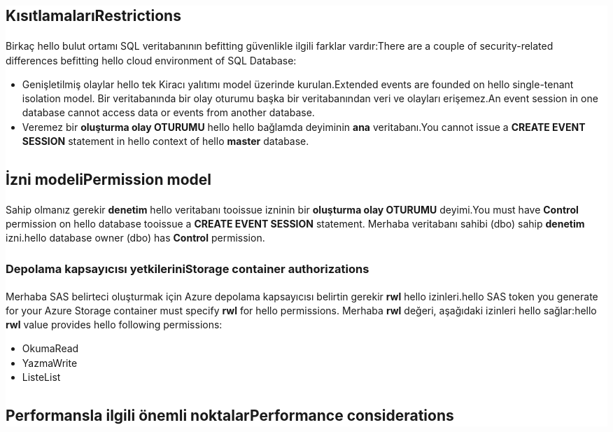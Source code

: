 ## <a name="restrictions"></a><span data-ttu-id="ac40a-188">Kısıtlamaları</span><span class="sxs-lookup"><span data-stu-id="ac40a-188">Restrictions</span></span>

<span data-ttu-id="ac40a-189">Birkaç hello bulut ortamı SQL veritabanının befitting güvenlikle ilgili farklar vardır:</span><span class="sxs-lookup"><span data-stu-id="ac40a-189">There are a couple of security-related differences befitting hello cloud environment of SQL Database:</span></span>

- <span data-ttu-id="ac40a-190">Genişletilmiş olaylar hello tek Kiracı yalıtımı model üzerinde kurulan.</span><span class="sxs-lookup"><span data-stu-id="ac40a-190">Extended events are founded on hello single-tenant isolation model.</span></span> <span data-ttu-id="ac40a-191">Bir veritabanında bir olay oturumu başka bir veritabanından veri ve olayları erişemez.</span><span class="sxs-lookup"><span data-stu-id="ac40a-191">An event session in one database cannot access data or events from another database.</span></span>
- <span data-ttu-id="ac40a-192">Veremez bir **oluşturma olay OTURUMU** hello hello bağlamda deyiminin **ana** veritabanı.</span><span class="sxs-lookup"><span data-stu-id="ac40a-192">You cannot issue a **CREATE EVENT SESSION** statement in hello context of hello **master** database.</span></span>

## <a name="permission-model"></a><span data-ttu-id="ac40a-193">İzni modeli</span><span class="sxs-lookup"><span data-stu-id="ac40a-193">Permission model</span></span>

<span data-ttu-id="ac40a-194">Sahip olmanız gerekir **denetim** hello veritabanı tooissue izninin bir **oluşturma olay OTURUMU** deyimi.</span><span class="sxs-lookup"><span data-stu-id="ac40a-194">You must have **Control** permission on hello database tooissue a **CREATE EVENT SESSION** statement.</span></span> <span data-ttu-id="ac40a-195">Merhaba veritabanı sahibi (dbo) sahip **denetim** izni.</span><span class="sxs-lookup"><span data-stu-id="ac40a-195">hello database owner (dbo) has **Control** permission.</span></span>

### <a name="storage-container-authorizations"></a><span data-ttu-id="ac40a-196">Depolama kapsayıcısı yetkilerini</span><span class="sxs-lookup"><span data-stu-id="ac40a-196">Storage container authorizations</span></span>

<span data-ttu-id="ac40a-197">Merhaba SAS belirteci oluşturmak için Azure depolama kapsayıcısı belirtin gerekir **rwl** hello izinleri.</span><span class="sxs-lookup"><span data-stu-id="ac40a-197">hello SAS token you generate for your Azure Storage container must specify **rwl** for hello permissions.</span></span> <span data-ttu-id="ac40a-198">Merhaba **rwl** değeri, aşağıdaki izinleri hello sağlar:</span><span class="sxs-lookup"><span data-stu-id="ac40a-198">hello **rwl** value provides hello following permissions:</span></span>

- <span data-ttu-id="ac40a-199">Okuma</span><span class="sxs-lookup"><span data-stu-id="ac40a-199">Read</span></span>
- <span data-ttu-id="ac40a-200">Yazma</span><span class="sxs-lookup"><span data-stu-id="ac40a-200">Write</span></span>
- <span data-ttu-id="ac40a-201">Liste</span><span class="sxs-lookup"><span data-stu-id="ac40a-201">List</span></span>

## <a name="performance-considerations"></a><span data-ttu-id="ac40a-202">Performansla ilgili önemli noktalar</span><span class="sxs-lookup"><span data-stu-id="ac40a-202">Performance considerations</span></span>
